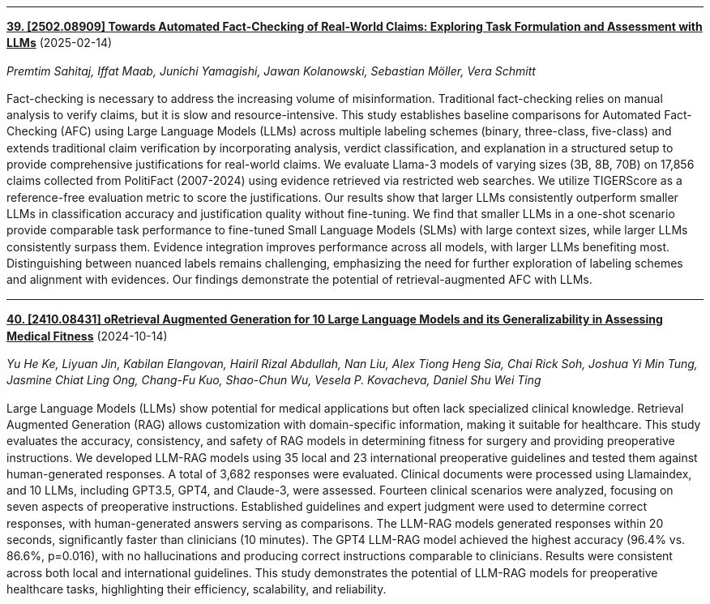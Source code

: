 
---

**[39. [2502.08909] Towards Automated Fact-Checking of Real-World Claims: Exploring Task
  Formulation and Assessment with LLMs](https://arxiv.org/pdf/2502.08909.pdf)** (2025-02-14)

*Premtim Sahitaj, Iffat Maab, Junichi Yamagishi, Jawan Kolanowski, Sebastian Möller, Vera Schmitt*

  Fact-checking is necessary to address the increasing volume of
misinformation. Traditional fact-checking relies on manual analysis to verify
claims, but it is slow and resource-intensive. This study establishes baseline
comparisons for Automated Fact-Checking (AFC) using Large Language Models
(LLMs) across multiple labeling schemes (binary, three-class, five-class) and
extends traditional claim verification by incorporating analysis, verdict
classification, and explanation in a structured setup to provide comprehensive
justifications for real-world claims. We evaluate Llama-3 models of varying
sizes (3B, 8B, 70B) on 17,856 claims collected from PolitiFact (2007-2024)
using evidence retrieved via restricted web searches. We utilize TIGERScore as
a reference-free evaluation metric to score the justifications. Our results
show that larger LLMs consistently outperform smaller LLMs in classification
accuracy and justification quality without fine-tuning. We find that smaller
LLMs in a one-shot scenario provide comparable task performance to fine-tuned
Small Language Models (SLMs) with large context sizes, while larger LLMs
consistently surpass them. Evidence integration improves performance across all
models, with larger LLMs benefiting most. Distinguishing between nuanced labels
remains challenging, emphasizing the need for further exploration of labeling
schemes and alignment with evidences. Our findings demonstrate the potential of
retrieval-augmented AFC with LLMs.


---

**[40. [2410.08431] oRetrieval Augmented Generation for 10 Large Language Models and its
  Generalizability in Assessing Medical Fitness](https://arxiv.org/pdf/2410.08431.pdf)** (2024-10-14)

*Yu He Ke, Liyuan Jin, Kabilan Elangovan, Hairil Rizal Abdullah, Nan Liu, Alex Tiong Heng Sia, Chai Rick Soh, Joshua Yi Min Tung, Jasmine Chiat Ling Ong, Chang-Fu Kuo, Shao-Chun Wu, Vesela P. Kovacheva, Daniel Shu Wei Ting*

  Large Language Models (LLMs) show potential for medical applications but
often lack specialized clinical knowledge. Retrieval Augmented Generation (RAG)
allows customization with domain-specific information, making it suitable for
healthcare. This study evaluates the accuracy, consistency, and safety of RAG
models in determining fitness for surgery and providing preoperative
instructions. We developed LLM-RAG models using 35 local and 23 international
preoperative guidelines and tested them against human-generated responses. A
total of 3,682 responses were evaluated. Clinical documents were processed
using Llamaindex, and 10 LLMs, including GPT3.5, GPT4, and Claude-3, were
assessed. Fourteen clinical scenarios were analyzed, focusing on seven aspects
of preoperative instructions. Established guidelines and expert judgment were
used to determine correct responses, with human-generated answers serving as
comparisons. The LLM-RAG models generated responses within 20 seconds,
significantly faster than clinicians (10 minutes). The GPT4 LLM-RAG model
achieved the highest accuracy (96.4% vs. 86.6%, p=0.016), with no
hallucinations and producing correct instructions comparable to clinicians.
Results were consistent across both local and international guidelines. This
study demonstrates the potential of LLM-RAG models for preoperative healthcare
tasks, highlighting their efficiency, scalability, and reliability.
